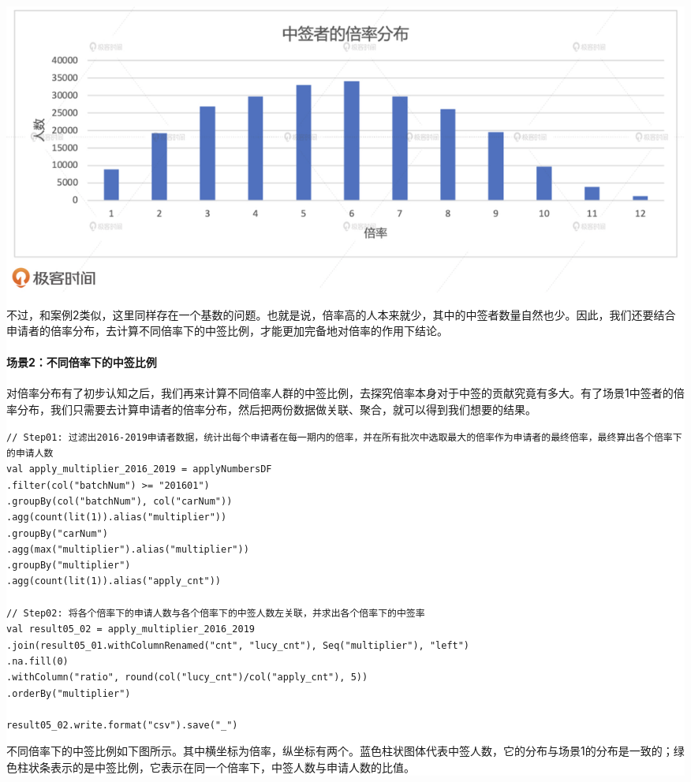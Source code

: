<p><img src="assets/35dab7926d2f47e9b2aeea451de765e1.jpg" alt="" /></p>

<p>不过，和案例2类似，这里同样存在一个基数的问题。也就是说，倍率高的人本来就少，其中的中签者数量自然也少。因此，我们还要结合申请者的倍率分布，去计算不同倍率下的中签比例，才能更加完备地对倍率的作用下结论。</p>

<h4 id="场景2-不同倍率下的中签比例">场景2：不同倍率下的中签比例</h4>

<p>对倍率分布有了初步认知之后，我们再来计算不同倍率人群的中签比例，去探究倍率本身对于中签的贡献究竟有多大。有了场景1中签者的倍率分布，我们只需要去计算申请者的倍率分布，然后把两份数据做关联、聚合，就可以得到我们想要的结果。</p>

<pre><code>// Step01: 过滤出2016-2019申请者数据，统计出每个申请者在每一期内的倍率，并在所有批次中选取最大的倍率作为申请者的最终倍率，最终算出各个倍率下的申请人数
val apply_multiplier_2016_2019 = applyNumbersDF
.filter(col(&quot;batchNum&quot;) &gt;= &quot;201601&quot;)
.groupBy(col(&quot;batchNum&quot;), col(&quot;carNum&quot;))
.agg(count(lit(1)).alias(&quot;multiplier&quot;))
.groupBy(&quot;carNum&quot;)
.agg(max(&quot;multiplier&quot;).alias(&quot;multiplier&quot;))
.groupBy(&quot;multiplier&quot;)
.agg(count(lit(1)).alias(&quot;apply_cnt&quot;))

// Step02: 将各个倍率下的申请人数与各个倍率下的中签人数左关联，并求出各个倍率下的中签率
val result05_02 = apply_multiplier_2016_2019
.join(result05_01.withColumnRenamed(&quot;cnt&quot;, &quot;lucy_cnt&quot;), Seq(&quot;multiplier&quot;), &quot;left&quot;)
.na.fill(0)
.withColumn(&quot;ratio&quot;, round(col(&quot;lucy_cnt&quot;)/col(&quot;apply_cnt&quot;), 5))
.orderBy(&quot;multiplier&quot;)
 
result05_02.write.format(&quot;csv&quot;).save(&quot;_&quot;)
</code></pre>

<p>不同倍率下的中签比例如下图所示。其中横坐标为倍率，纵坐标有两个。蓝色柱状图体代表中签人数，它的分布与场景1的分布是一致的；绿色柱状条表示的是中签比例，它表示在同一个倍率下，中签人数与申请人数的比值。</p>
